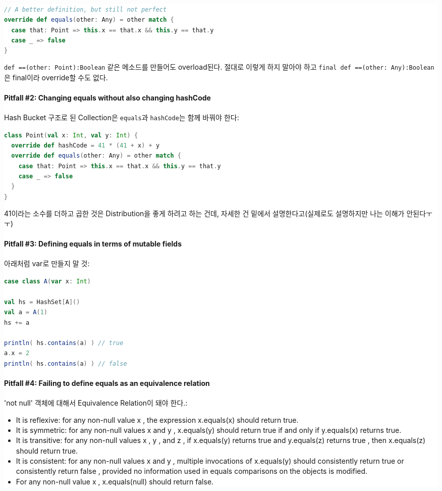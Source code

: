 ```scala
// A better definition, but still not perfect
override def equals(other: Any) = other match {
  case that: Point => this.x == that.x && this.y == that.y
  case _ => false
}
```

`def ==(other: Point):Boolean` 같은 메소드를 만들어도 overload된다. 절대로 이렇게 하지 말아야 하고 `final def ==(other: Any):Boolean`은 final이라 override할 수도 없다.

#### Pitfall #2: Changing equals without also changing hashCode

Hash Bucket 구조로 된 Collection은 `equals`과 `hashCode`는 함께 바꿔야 한다:

```scala
class Point(val x: Int, val y: Int) {
  override def hashCode = 41 * (41 + x) + y
  override def equals(other: Any) = other match {
    case that: Point => this.x == that.x && this.y == that.y
    case _ => false
  }
}
```

41이라는 소수를 더하고 곱한 것은 Distribution을 좋게 하려고 하는 건데, 자세한 건 밑에서 설명한다고(실제로도 설명하지만 나는 이해가 안된다ㅜㅜ)

#### Pitfall #3: Defining equals in terms of mutable fields

아래처럼 var로 만들지 말 것:

```scala
case class A(var x: Int)

val hs = HashSet[A]()
val a = A(1)
hs += a

println( hs.contains(a) ) // true
a.x = 2
println( hs.contains(a) ) // false
```

#### Pitfall #4: Failing to define equals as an equivalence relation

'not null' 객체에 대해서 Equivalence Relation이 돼야 한다.:

* It is reflexive: for any non-null value x , the expression x.equals(x) should return true.
* It is symmetric: for any non-null values x and y , x.equals(y) should return true if and only if y.equals(x) returns true.
* It is transitive: for any non-null values x , y , and z , if x.equals(y) returns true and y.equals(z) returns true , then x.equals(z) should return true.
* It is consistent: for any non-null values x and y , multiple invocations of x.equals(y) should consistently return true or consistently return false , provided no information used in equals comparisons on
the objects is modified.
* For any non-null value x , x.equals(null) should return false.
